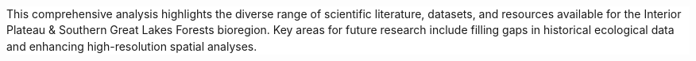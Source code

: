This comprehensive analysis highlights the diverse range of scientific literature, datasets, and resources available for the Interior Plateau & Southern Great Lakes Forests bioregion. Key areas for future research include filling gaps in historical ecological data and enhancing high-resolution spatial analyses.